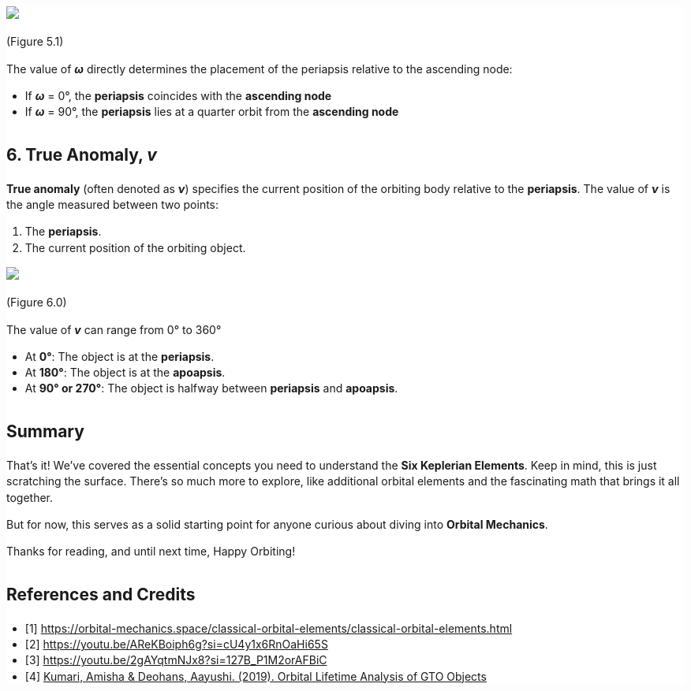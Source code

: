 ![](/assets/blog/2025/1/6.webp)
<p class="img-desc">(Figure 5.1)</p>

The value of **_ω_** directly determines the placement of the periapsis relative to the ascending node:
- If **_ω_** = 0°, the **periapsis** coincides with the **ascending node**
- If **_ω_** = 90°, the **periapsis** lies at a quarter orbit from the **ascending node**

## 6. True Anomaly, _v_

**True anomaly** (often denoted as **_ν_**) specifies the current position of the orbiting body relative to the **periapsis**. The value of **_ν_** is the angle measured between two points:

1. The **periapsis**.
2. The current position of the orbiting object.

![](/assets/blog/2025/1/3.webp)
<p class="img-desc">(Figure 6.0)</p>

The value of **_v_** can range from 0° to 360°
- At **0°**: The object is at the **periapsis**.
- At **180°**: The object is at the **apoapsis**.
- At **90° or 270°**: The object is halfway between **periapsis** and **apoapsis**.

## Summary
That’s it! We’ve covered the essential concepts you need to understand the **Six Keplerian Elements**. Keep in mind, this is just scratching the surface. There’s so much more to explore, like additional orbital elements and the fascinating math that brings it all together.

But for now, this serves as a solid starting point for anyone curious about diving into **Orbital Mechanics**.

Thanks for reading, and until next time, Happy Orbiting!

## References and Credits
- [1]  https://orbital-mechanics.space/classical-orbital-elements/classical-orbital-elements.html
- [2]  https://youtu.be/AReKBoiph6g?si=cU4y1x6RnOaHi65S
- [3]  https://youtu.be/2gAYqtmNJx8?si=127B_P1M2orAFBiC
- [4]  [Kumari, Amisha & Deohans, Aayushi. (2019). Orbital Lifetime Analysis of GTO Objects](https://www.researchgate.net/publication/336460466_Orbital_Lifetime_Analysis_of_GTO_Objects)
